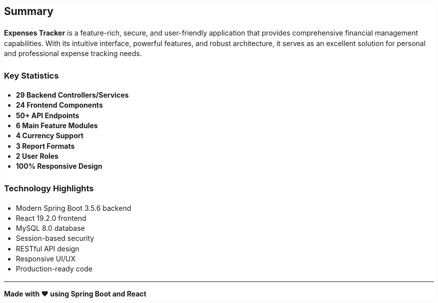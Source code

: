 
## Summary

**Expenses Tracker** is a feature-rich, secure, and user-friendly application that provides comprehensive financial management capabilities. With its intuitive interface, powerful features, and robust architecture, it serves as an excellent solution for personal and professional expense tracking needs.

### Key Statistics
- **29 Backend Controllers/Services**
- **24 Frontend Components**
- **50+ API Endpoints**
- **6 Main Feature Modules**
- **4 Currency Support**
- **3 Report Formats**
- **2 User Roles**
- **100% Responsive Design**

### Technology Highlights
- Modern Spring Boot 3.5.6 backend
- React 19.2.0 frontend
- MySQL 8.0 database
- Session-based security
- RESTful API design
- Responsive UI/UX
- Production-ready code

---

**Made with ❤️ using Spring Boot and React**
